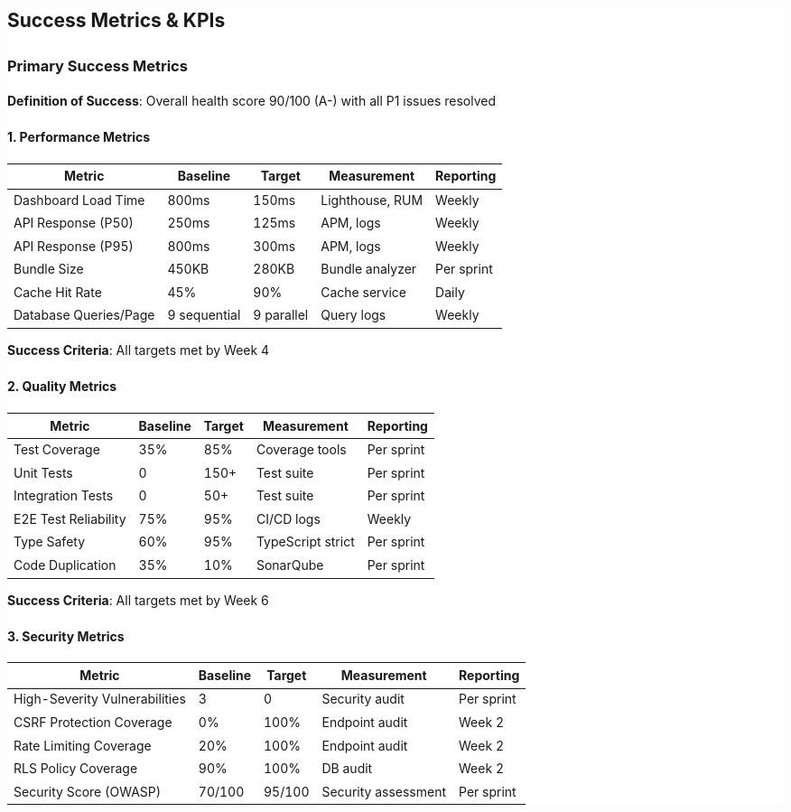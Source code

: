 ## Success Metrics & KPIs

### Primary Success Metrics

**Definition of Success**: Overall health score 90/100 (A-) with all P1 issues resolved

#### 1. Performance Metrics

| Metric | Baseline | Target | Measurement | Reporting |
|--------|----------|--------|-------------|-----------|
| Dashboard Load Time | 800ms | 150ms | Lighthouse, RUM | Weekly |
| API Response (P50) | 250ms | 125ms | APM, logs | Weekly |
| API Response (P95) | 800ms | 300ms | APM, logs | Weekly |
| Bundle Size | 450KB | 280KB | Bundle analyzer | Per sprint |
| Cache Hit Rate | 45% | 90% | Cache service | Daily |
| Database Queries/Page | 9 sequential | 9 parallel | Query logs | Weekly |

**Success Criteria**: All targets met by Week 4

#### 2. Quality Metrics

| Metric | Baseline | Target | Measurement | Reporting |
|--------|----------|--------|-------------|-----------|
| Test Coverage | 35% | 85% | Coverage tools | Per sprint |
| Unit Tests | 0 | 150+ | Test suite | Per sprint |
| Integration Tests | 0 | 50+ | Test suite | Per sprint |
| E2E Test Reliability | 75% | 95% | CI/CD logs | Weekly |
| Type Safety | 60% | 95% | TypeScript strict | Per sprint |
| Code Duplication | 35% | 10% | SonarQube | Per sprint |

**Success Criteria**: All targets met by Week 6

#### 3. Security Metrics

| Metric | Baseline | Target | Measurement | Reporting |
|--------|----------|--------|-------------|-----------|
| High-Severity Vulnerabilities | 3 | 0 | Security audit | Per sprint |
| CSRF Protection Coverage | 0% | 100% | Endpoint audit | Week 2 |
| Rate Limiting Coverage | 20% | 100% | Endpoint audit | Week 2 |
| RLS Policy Coverage | 90% | 100% | DB audit | Week 2 |
| Security Score (OWASP) | 70/100 | 95/100 | Security assessment | Per sprint |
